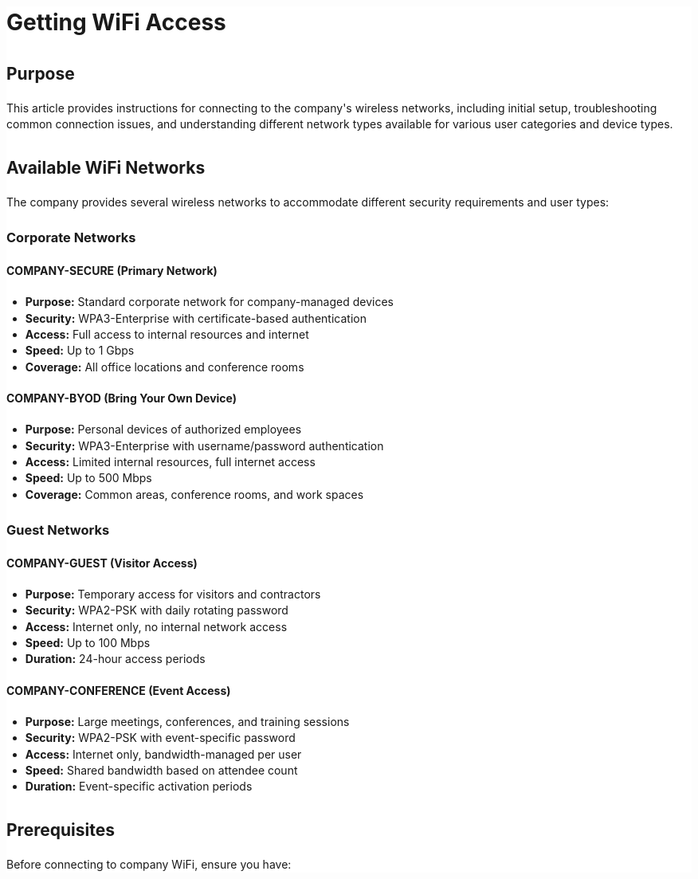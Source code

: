 # Getting WiFi Access

## Purpose

This article provides instructions for connecting to the company's wireless networks, including initial setup, troubleshooting common connection issues, and understanding different network types available for various user categories and device types.

## Available WiFi Networks

The company provides several wireless networks to accommodate different security requirements and user types:

### **Corporate Networks**

#### **COMPANY-SECURE** (Primary Network)
- **Purpose:** Standard corporate network for company-managed devices
- **Security:** WPA3-Enterprise with certificate-based authentication
- **Access:** Full access to internal resources and internet
- **Speed:** Up to 1 Gbps
- **Coverage:** All office locations and conference rooms

#### **COMPANY-BYOD** (Bring Your Own Device)
- **Purpose:** Personal devices of authorized employees
- **Security:** WPA3-Enterprise with username/password authentication
- **Access:** Limited internal resources, full internet access
- **Speed:** Up to 500 Mbps
- **Coverage:** Common areas, conference rooms, and work spaces

### **Guest Networks**

#### **COMPANY-GUEST** (Visitor Access)
- **Purpose:** Temporary access for visitors and contractors
- **Security:** WPA2-PSK with daily rotating password
- **Access:** Internet only, no internal network access
- **Speed:** Up to 100 Mbps
- **Duration:** 24-hour access periods

#### **COMPANY-CONFERENCE** (Event Access)
- **Purpose:** Large meetings, conferences, and training sessions
- **Security:** WPA2-PSK with event-specific password
- **Access:** Internet only, bandwidth-managed per user
- **Speed:** Shared bandwidth based on attendee count
- **Duration:** Event-specific activation periods

## Prerequisites

Before connecting to company WiFi, ensure you have:
